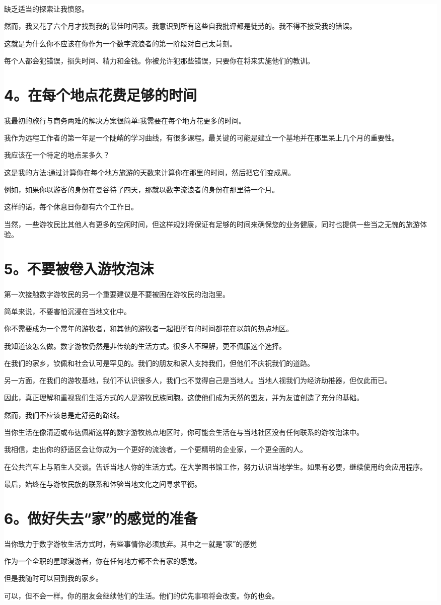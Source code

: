 缺乏适当的探索让我愤怒。

然而，我又花了六个月才找到我的最佳时间表。我意识到所有这些自我批评都是徒劳的。我不得不接受我的错误。

这就是为什么你不应该在你作为一个数字流浪者的第一阶段对自己太苛刻。

每个人都会犯错误，损失时间、精力和金钱。你被允许犯那些错误，只要你在将来实施他们的教训。

# **4。在每个地点花费足够的时间**

我最初的旅行与商务两难的解决方案很简单:我需要在每个地方花更多的时间。

我作为远程工作者的第一年是一个陡峭的学习曲线，有很多课程。最关键的可能是建立一个基地并在那里呆上几个月的重要性。

我应该在一个特定的地点呆多久？

这是我的方法:通过计算你在每个地方旅游的天数来计算你在那里的时间，然后把它们变成周。

例如，如果你以游客的身份在曼谷待了四天，那就以数字流浪者的身份在那里待一个月。

这样的话，每个休息日你都有六个工作日。

当然，一些游牧民比其他人有更多的空闲时间，但这样规划将保证有足够的时间来确保您的业务健康，同时也提供一些当之无愧的旅游体验。

# **5。不要被卷入游牧泡沫**

第一次接触数字游牧民的另一个重要建议是不要被困在游牧民的泡泡里。

简单来说，不要害怕沉浸在当地文化中。

你不需要成为一个常年的游牧者，和其他的游牧者一起把所有的时间都花在以前的热点地区。

我知道该怎么做。数字游牧仍然是非传统的生活方式。很多人不理解，更不佩服这个选择。

在我们的家乡，钦佩和社会认可是罕见的。我们的朋友和家人支持我们，但他们不庆祝我们的道路。

另一方面，在我们的游牧基地，我们不认识很多人，我们也不觉得自己是当地人。当地人视我们为经济助推器，但仅此而已。

因此，真正理解和重视我们生活方式的人是游牧民族同胞。这使他们成为天然的盟友，并为友谊创造了充分的基础。

然而，我们不应该总是走舒适的路线。

当你生活在像清迈或布达佩斯这样的数字游牧热点地区时，你可能会生活在与当地社区没有任何联系的游牧泡沫中。

我相信，走出你的舒适区会让你成为一个更好的流浪者，一个更精明的企业家，一个更全面的人。

在公共汽车上与陌生人交谈。告诉当地人你的生活方式。在大学图书馆工作，努力认识当地学生。如果有必要，继续使用约会应用程序。

最后，始终在与游牧民族的联系和体验当地文化之间寻求平衡。

# **6。做好失去“家”的感觉的准备**

当你致力于数字游牧生活方式时，有些事情你必须放弃。其中之一就是“家”的感觉

作为一个全职的星球漫游者，你在任何地方都不会有家的感觉。

但是我随时可以回到我的家乡。

可以，但不会一样。你的朋友会继续他们的生活。他们的优先事项将会改变。你的也会。
